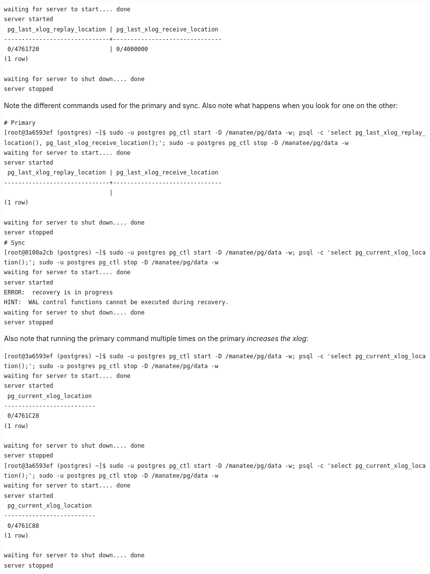 ```
waiting for server to start.... done
server started
 pg_last_xlog_replay_location | pg_last_xlog_receive_location
------------------------------+-------------------------------
 0/4761720                    | 0/4000000
(1 row)

waiting for server to shut down.... done
server stopped
```

Note the different commands used for the primary and sync.  Also note what
happens when you look for one on the other:
```
# Primary
[root@3a6593ef (postgres) ~]$ sudo -u postgres pg_ctl start -D /manatee/pg/data -w; psql -c 'select pg_last_xlog_replay_location(), pg_last_xlog_receive_location();'; sudo -u postgres pg_ctl stop -D /manatee/pg/data -w
waiting for server to start.... done
server started
 pg_last_xlog_replay_location | pg_last_xlog_receive_location
------------------------------+-------------------------------
                              |
(1 row)

waiting for server to shut down.... done
server stopped
# Sync
[root@0100a2cb (postgres) ~]$ sudo -u postgres pg_ctl start -D /manatee/pg/data -w; psql -c 'select pg_current_xlog_location();'; sudo -u postgres pg_ctl stop -D /manatee/pg/data -w
waiting for server to start.... done
server started
ERROR:  recovery is in progress
HINT:  WAL control functions cannot be executed during recovery.
waiting for server to shut down.... done
server stopped
```

Also note that running the primary command multiple times on the primary *increases the xlog*:
```
[root@3a6593ef (postgres) ~]$ sudo -u postgres pg_ctl start -D /manatee/pg/data -w; psql -c 'select pg_current_xlog_location();'; sudo -u postgres pg_ctl stop -D /manatee/pg/data -w
waiting for server to start.... done
server started
 pg_current_xlog_location
--------------------------
 0/4761C28
(1 row)

waiting for server to shut down.... done
server stopped
[root@3a6593ef (postgres) ~]$ sudo -u postgres pg_ctl start -D /manatee/pg/data -w; psql -c 'select pg_current_xlog_location();'; sudo -u postgres pg_ctl stop -D /manatee/pg/data -w
waiting for server to start.... done
server started
 pg_current_xlog_location
--------------------------
 0/4761C88
(1 row)

waiting for server to shut down.... done
server stopped
```

